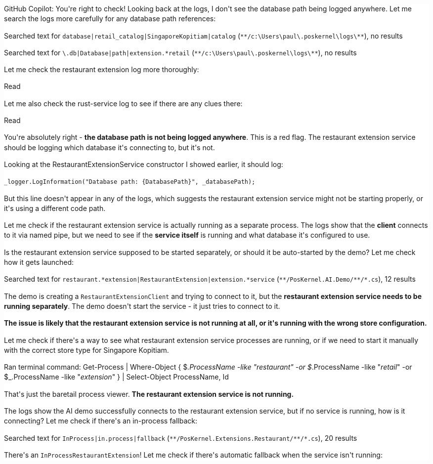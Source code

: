 GitHub Copilot: You're right to check! Looking back at the logs, I don't see the database path being logged anywhere. Let me search the logs more carefully for any database path references:

Searched text for `database|retail_catalog|SingaporeKopitiam|catalog` (`**/c:\Users\paul\.poskernel\logs\**`), no results

Searched text for `\.db|Database|path|extension.*retail` (`**/c:\Users\paul\.poskernel\logs\**`), no results

Let me check the restaurant extension log more thoroughly:

Read [](file:///c%3A/Users/paul/.poskernel/logs/PosKernel.Extensions.Restaurant.log)

Let me also check the rust-service log to see if there are any clues there:

Read [](file:///c%3A/Users/paul/.poskernel/logs/rust-service.log)

You're absolutely right - **the database path is not being logged anywhere**. This is a red flag. The restaurant extension service should be logging which database it's connecting to, but it's not.

Looking at the RestaurantExtensionService constructor I showed earlier, it should log:
```
_logger.LogInformation("Database path: {DatabasePath}", _databasePath);
```

But this line doesn't appear in any of the logs, which suggests the restaurant extension service might not be starting properly, or it's using a different code path.

Let me check if the restaurant extension service is actually running as a separate process. The logs show that the **client** connects to it via named pipe, but we need to see if the **service itself** is running and what database it's configured to use.

Is the restaurant extension service supposed to be started separately, or should it be auto-started by the demo? Let me check how it gets launched:

Searched text for `restaurant.*extension|RestaurantExtension|extension.*service` (`**/PosKernel.AI.Demo/**/*.cs`), 12 results

The demo is creating a `RestaurantExtensionClient` and trying to connect to it, but the **restaurant extension service needs to be running separately**. The demo doesn't start the service - it just tries to connect to it.

**The issue is likely that the restaurant extension service is not running at all, or it's running with the wrong store configuration.**

Let me check if there's a way to see what restaurant extension service processes are running, or if we need to start it manually with the correct store type for Singapore Kopitiam.

Ran terminal command: Get-Process | Where-Object { $_.ProcessName -like "*restaurant*" -or $_.ProcessName -like "*retail*" -or $_.ProcessName -like "*extension*" } | Select-Object ProcessName, Id

That's just the baretail process viewer. **The restaurant extension service is not running.**

The logs show the AI demo successfully connects to the restaurant extension service, but if no service is running, how is it connecting? Let me check if there's an in-process fallback:

Searched text for `InProcess|in.process|fallback` (`**/PosKernel.Extensions.Restaurant/**/*.cs`), 20 results

There's an `InProcessRestaurantExtension`! Let me check if there's automatic fallback when the service isn't running:
